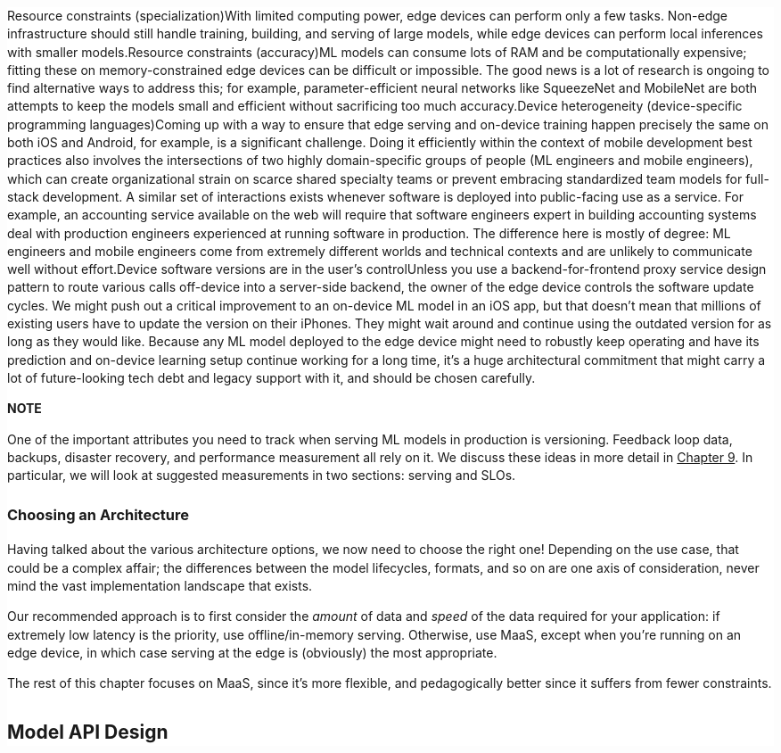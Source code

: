 Resource constraints (specialization)With limited computing power, edge devices can perform only a few tasks. Non-edge infrastructure should still handle training, building, and serving of large models, while edge devices can perform local inferences with smaller models.Resource constraints (accuracy)ML models can consume lots of RAM and be computationally expensive; fitting these on memory-constrained edge devices can be difficult or impossible. The good news is a lot of research is ongoing to find alternative ways to address this; for example, parameter-efficient neural networks like SqueezeNet and MobileNet are both attempts to keep the models small and efficient without sacrificing too much accuracy.Device heterogeneity (device-specific programming languages)Coming up with a way to ensure that edge serving and on-device training happen precisely the same on both iOS and Android, for example, is a significant challenge. Doing it efficiently within the context of mobile development best practices also involves the intersections of two highly domain-specific groups of people (ML engineers and mobile engineers), which can create organizational strain on scarce shared specialty teams or prevent embracing standardized team models for full-stack development. A similar set of interactions exists whenever software is deployed into public-facing use as a service. For example, an accounting service available on the web will require that software engineers expert in building accounting systems deal with production engineers experienced at running software in production. The difference here is mostly of degree: ML engineers and mobile engineers come from extremely different worlds and technical contexts and are unlikely to communicate well without effort.Device software versions are in the user’s controlUnless you use a backend-for-frontend proxy service design pattern to route various calls off-device into a server-side backend, the owner of the edge device controls the software update cycles. We might push out a critical improvement to an on-device ML model in an iOS app, but that doesn’t mean that millions of existing users have to update the version on their iPhones. They might wait around and continue using the outdated version for as long as they would like. Because any ML model deployed to the edge device might need to robustly keep operating and have its prediction and on-device learning setup continue working for a long time, it’s a huge architectural commitment that might carry a lot of future-looking tech debt and legacy support with it, and should be chosen carefully.

**NOTE**

One of the important attributes you need to track when serving ML models in production is versioning. Feedback loop data, backups, disaster recovery, and performance measurement all rely on it. We discuss these ideas in more detail in [Chapter 9](https://learning.oreilly.com/library/view/reliable-machine-learning/9781098106218/ch09.html#monitoring\_and\_observability\_for\_models). In particular, we will look at suggested measurements in two sections: serving and SLOs.

### Choosing an Architecture

Having talked about the various architecture options, we now need to choose the right one! Depending on the use case, that could be a complex affair; the differences between the model lifecycles, formats, and so on are one axis of consideration, never mind the vast implementation landscape that exists.

Our recommended approach is to first consider the _amount_ of data and _speed_ of the data required for your application: if extremely low latency is the priority, use offline/in-memory serving. Otherwise, use MaaS, except when you’re running on an edge device, in which case serving at the edge is (obviously) the most appropriate.

The rest of this chapter focuses on MaaS, since it’s more flexible, and pedagogically better since it suffers from fewer constraints.

## Model API Design

